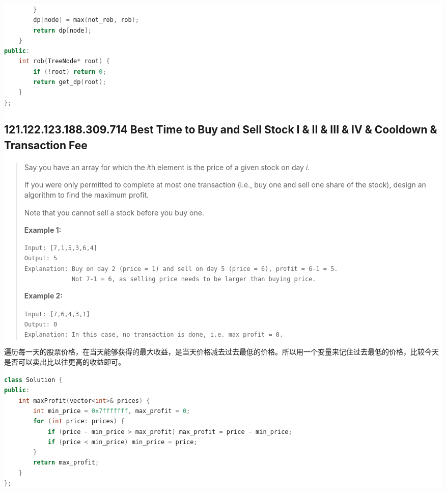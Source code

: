 ```c++
        }
        dp[node] = max(not_rob, rob);
        return dp[node];
    }
public:
    int rob(TreeNode* root) {
        if (!root) return 0;
        return get_dp(root);
    }
};
```





## 121.122.123.188.309.714 Best Time to Buy and Sell Stock I & II & III & IV & Cooldown & Transaction Fee

> Say you have an array for which the *i*th element is the price of a given stock on day *i*.
>
> If you were only permitted to complete at most one transaction (i.e., buy one and sell one share of the stock), design an algorithm to find the maximum profit.
>
> Note that you cannot sell a stock before you buy one.
>
> **Example 1:**
>
> ```
> Input: [7,1,5,3,6,4]
> Output: 5
> Explanation: Buy on day 2 (price = 1) and sell on day 5 (price = 6), profit = 6-1 = 5.
>              Not 7-1 = 6, as selling price needs to be larger than buying price.
> ```
>
> **Example 2:**
>
> ```
> Input: [7,6,4,3,1]
> Output: 0
> Explanation: In this case, no transaction is done, i.e. max profit = 0.
> ```

遍历每一天的股票价格，在当天能够获得的最大收益，是当天价格减去过去最低的价格。所以用一个变量来记住过去最低的价格，比较今天是否可以卖出比以往更高的收益即可。

```c++
class Solution {
public:
    int maxProfit(vector<int>& prices) {
        int min_price = 0x7fffffff, max_profit = 0;
        for (int price: prices) {
            if (price - min_price > max_profit) max_profit = price - min_price;
            if (price < min_price) min_price = price;
        }
        return max_profit;
    }
};
```
